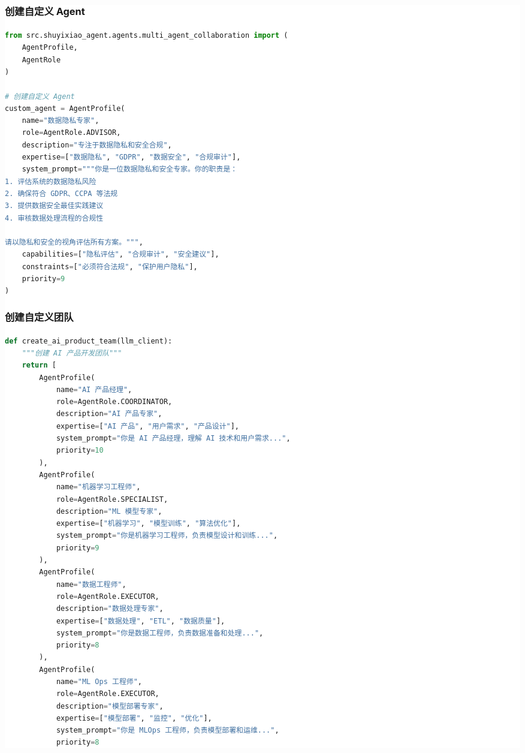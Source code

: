 ### 创建自定义 Agent

```python
from src.shuyixiao_agent.agents.multi_agent_collaboration import (
    AgentProfile,
    AgentRole
)

# 创建自定义 Agent
custom_agent = AgentProfile(
    name="数据隐私专家",
    role=AgentRole.ADVISOR,
    description="专注于数据隐私和安全合规",
    expertise=["数据隐私", "GDPR", "数据安全", "合规审计"],
    system_prompt="""你是一位数据隐私和安全专家。你的职责是：
1. 评估系统的数据隐私风险
2. 确保符合 GDPR、CCPA 等法规
3. 提供数据安全最佳实践建议
4. 审核数据处理流程的合规性

请以隐私和安全的视角评估所有方案。""",
    capabilities=["隐私评估", "合规审计", "安全建议"],
    constraints=["必须符合法规", "保护用户隐私"],
    priority=9
)
```

### 创建自定义团队

```python
def create_ai_product_team(llm_client):
    """创建 AI 产品开发团队"""
    return [
        AgentProfile(
            name="AI 产品经理",
            role=AgentRole.COORDINATOR,
            description="AI 产品专家",
            expertise=["AI 产品", "用户需求", "产品设计"],
            system_prompt="你是 AI 产品经理，理解 AI 技术和用户需求...",
            priority=10
        ),
        AgentProfile(
            name="机器学习工程师",
            role=AgentRole.SPECIALIST,
            description="ML 模型专家",
            expertise=["机器学习", "模型训练", "算法优化"],
            system_prompt="你是机器学习工程师，负责模型设计和训练...",
            priority=9
        ),
        AgentProfile(
            name="数据工程师",
            role=AgentRole.EXECUTOR,
            description="数据处理专家",
            expertise=["数据处理", "ETL", "数据质量"],
            system_prompt="你是数据工程师，负责数据准备和处理...",
            priority=8
        ),
        AgentProfile(
            name="ML Ops 工程师",
            role=AgentRole.EXECUTOR,
            description="模型部署专家",
            expertise=["模型部署", "监控", "优化"],
            system_prompt="你是 MLOps 工程师，负责模型部署和运维...",
            priority=8
```